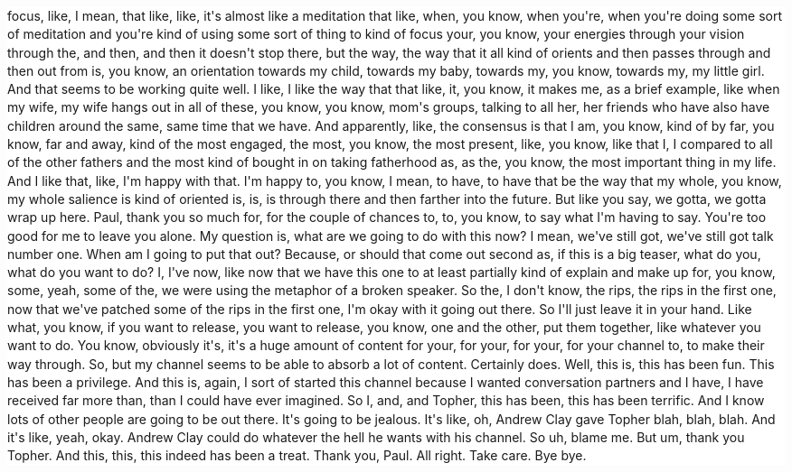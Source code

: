 focus, like, I mean, that like, like, it's almost like a meditation that like, when, you know, when you're, when you're doing some sort of meditation and you're kind of using some sort of thing to kind of focus your, you know, your energies through your vision through the, and then, and then it doesn't stop there, but the way, the way that it all kind of orients and then passes through and then out from is, you know, an orientation towards my child, towards my baby, towards my, you know, towards my, my little girl. And that seems to be working quite well. I like, I like the way that that like, it, you know, it makes me, as a brief example, like when my wife, my wife hangs out in all of these, you know, you know, mom's groups, talking to all her, her friends who have also have children around the same, same time that we have. And apparently, like, the consensus is that I am, you know, kind of by far, you know, far and away, kind of the most engaged, the most, you know, the most present, like, you know, like that I, I compared to all of the other fathers and the most kind of bought in on taking fatherhood as, as the, you know, the most important thing in my life. And I like that, like, I'm happy with that. I'm happy to, you know, I mean, to have, to have that be the way that my whole, you know, my whole salience is kind of oriented is, is, is through there and then farther into the future. But like you say, we gotta, we gotta wrap up here. Paul, thank you so much for, for the couple of chances to, to, you know, to say what I'm having to say. You're too good for me to leave you alone. My question is, what are we going to do with this now? I mean, we've still got, we've still got talk number one. When am I going to put that out? Because, or should that come out second as, if this is a big teaser, what do you, what do you want to do? I, I've now, like now that we have this one to at least partially kind of explain and make up for, you know, some, yeah, some of the, we were using the metaphor of a broken speaker. So the, I don't know, the rips, the rips in the first one, now that we've patched some of the rips in the first one, I'm okay with it going out there. So I'll just leave it in your hand. Like what, you know, if you want to release, you want to release, you know, one and the other, put them together, like whatever you want to do. You know, obviously it's, it's a huge amount of content for your, for your, for your, for your channel to, to make their way through. So, but my channel seems to be able to absorb a lot of content. Certainly does. Well, this is, this has been fun. This has been a privilege. And this is, again, I sort of started this channel because I wanted conversation partners and I have, I have received far more than, than I could have ever imagined. So I, and, and Topher, this has been, this has been terrific. And I know lots of other people are going to be out there. It's going to be jealous. It's like, oh, Andrew Clay gave Topher blah, blah, blah. And it's like, yeah, okay. Andrew Clay could do whatever the hell he wants with his channel. So uh, blame me. But um, thank you Topher. And this, this, this indeed has been a treat. Thank you, Paul. All right. Take care. Bye bye.